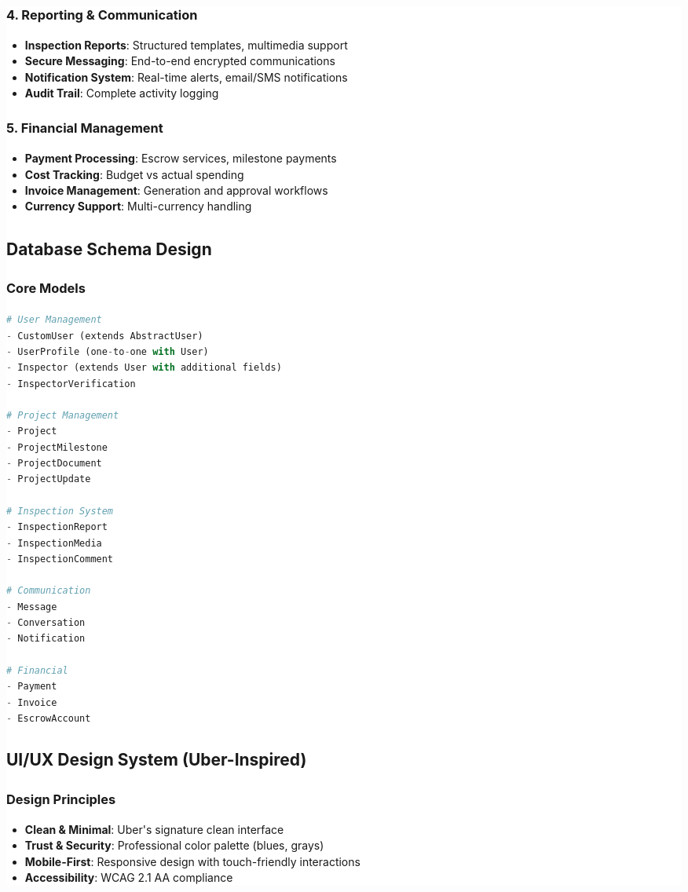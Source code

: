 ### 4. Reporting & Communication
- **Inspection Reports**: Structured templates, multimedia support
- **Secure Messaging**: End-to-end encrypted communications
- **Notification System**: Real-time alerts, email/SMS notifications
- **Audit Trail**: Complete activity logging

### 5. Financial Management
- **Payment Processing**: Escrow services, milestone payments
- **Cost Tracking**: Budget vs actual spending
- **Invoice Management**: Generation and approval workflows
- **Currency Support**: Multi-currency handling

## Database Schema Design

### Core Models

```python
# User Management
- CustomUser (extends AbstractUser)
- UserProfile (one-to-one with User)
- Inspector (extends User with additional fields)
- InspectorVerification

# Project Management
- Project
- ProjectMilestone
- ProjectDocument
- ProjectUpdate

# Inspection System
- InspectionReport
- InspectionMedia
- InspectionComment

# Communication
- Message
- Conversation
- Notification

# Financial
- Payment
- Invoice
- EscrowAccount
```

## UI/UX Design System (Uber-Inspired)

### Design Principles
- **Clean & Minimal**: Uber's signature clean interface
- **Trust & Security**: Professional color palette (blues, grays)
- **Mobile-First**: Responsive design with touch-friendly interactions
- **Accessibility**: WCAG 2.1 AA compliance
